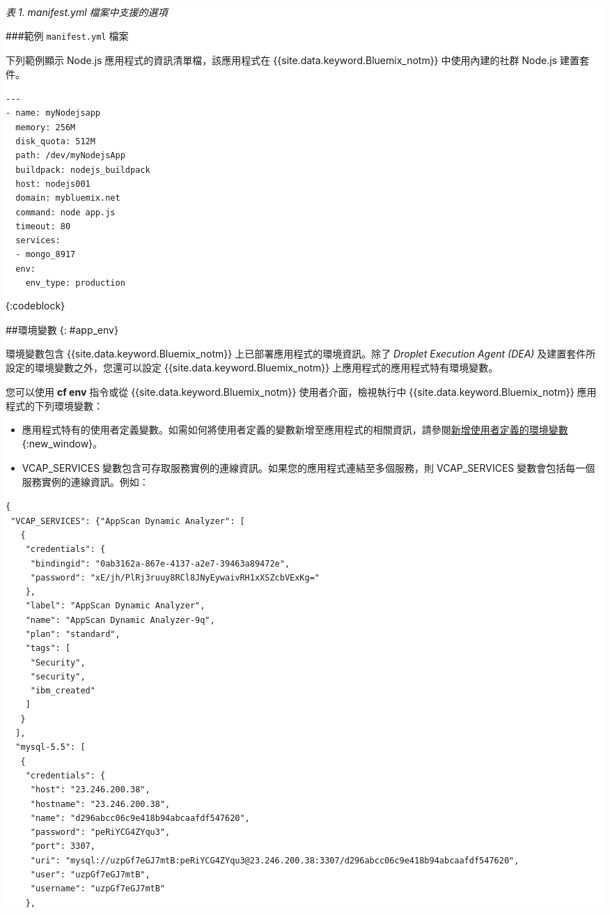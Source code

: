 *表 1. manifest.yml 檔案中支援的選項*

###範例 `manifest.yml` 檔案

下列範例顯示 Node.js 應用程式的資訊清單檔，該應用程式在 {{site.data.keyword.Bluemix_notm}} 中使用內建的社群 Node.js 建置套件。

```
---
- name: myNodejsapp
  memory: 256M
  disk_quota: 512M
  path: /dev/myNodejsApp
  buildpack: nodejs_buildpack
  host: nodejs001
  domain: mybluemix.net
  command: node app.js
  timeout: 80
  services:
  - mongo_8917
  env:
    env_type: production
```
{:codeblock}

##環境變數
{: #app_env}

環境變數包含 {{site.data.keyword.Bluemix_notm}} 上已部署應用程式的環境資訊。除了 *Droplet Execution Agent (DEA)* 及建置套件所設定的環境變數之外，您還可以設定 {{site.data.keyword.Bluemix_notm}} 上應用程式的應用程式特有環境變數。

您可以使用 **cf env** 指令或從 {{site.data.keyword.Bluemix_notm}} 使用者介面，檢視執行中 {{site.data.keyword.Bluemix_notm}} 應用程式的下列環境變數：
	
  * 應用程式特有的使用者定義變數。如需如何將使用者定義的變數新增至應用程式的相關資訊，請參閱[新增使用者定義的環境變數](#ud_env){:new_window}。
	 
  * VCAP_SERVICES 變數包含可存取服務實例的連線資訊。如果您的應用程式連結至多個服務，則 VCAP_SERVICES 變數會包括每一個服務實例的連線資訊。例如：
  
  ```
  {
   "VCAP_SERVICES": {"AppScan Dynamic Analyzer": [
     {
      "credentials": {
       "bindingid": "0ab3162a-867e-4137-a2e7-39463a89472e",
       "password": "xE/jh/PlRj3ruuy8RCl8JNyEywaivRH1xXSZcbVExKg="
      },
      "label": "AppScan Dynamic Analyzer",
      "name": "AppScan Dynamic Analyzer-9q",
      "plan": "standard",
      "tags": [
       "Security",
       "security",
       "ibm_created"
      ]
     }
    ],
    "mysql-5.5": [
     {
      "credentials": {
       "host": "23.246.200.38",
       "hostname": "23.246.200.38",
       "name": "d296abcc06c9e418b94abcaafdf547620",
       "password": "peRiYCG4ZYqu3",
       "port": 3307,
       "uri": "mysql://uzpGf7eGJ7mtB:peRiYCG4ZYqu3@23.246.200.38:3307/d296abcc06c9e418b94abcaafdf547620",
       "user": "uzpGf7eGJ7mtB",
       "username": "uzpGf7eGJ7mtB"
      },
  ```